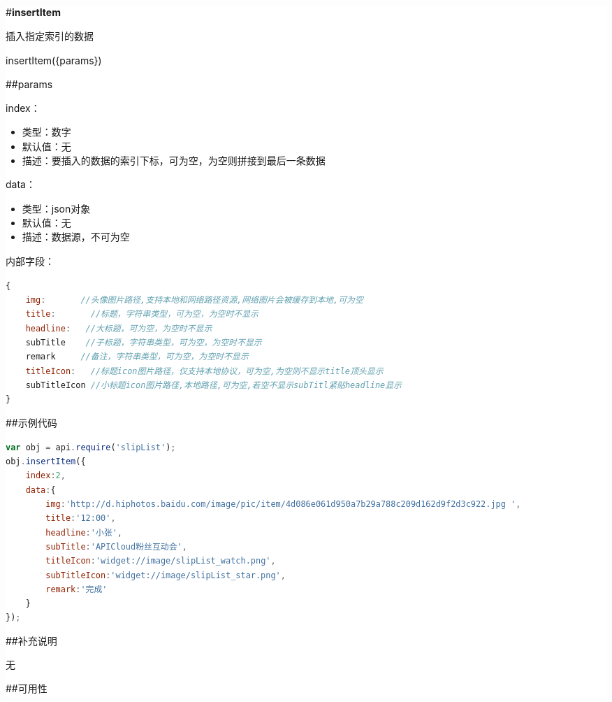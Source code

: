 #**insertItem**<div id="5"></div>

插入指定索引的数据

insertItem({params})

##params

index：

- 类型：数字
- 默认值：无
- 描述：要插入的数据的索引下标，可为空，为空则拼接到最后一条数据

data：

- 类型：json对象
- 默认值：无
- 描述：数据源，不可为空

内部字段：

```js
{
	img:       //头像图片路径,支持本地和网络路径资源,网络图片会被缓存到本地,可为空
	title:       //标题，字符串类型，可为空，为空时不显示
	headline:   //大标题，可为空，为空时不显示
	subTitle    //子标题，字符串类型，可为空，为空时不显示
	remark     //备注，字符串类型，可为空，为空时不显示
	titleIcon:   //标题icon图片路径，仅支持本地协议，可为空,为空则不显示title顶头显示
	subTitleIcon //小标题icon图片路径,本地路径,可为空,若空不显示subTitl紧贴headline显示
}
```

##示例代码

```js
var obj = api.require('slipList');
obj.insertItem({
	index:2,
	data:{
		img:'http://d.hiphotos.baidu.com/image/pic/item/4d086e061d950a7b29a788c209d162d9f2d3c922.jpg ',
		title:'12:00',
		headline:'小张',
		subTitle:'APICloud粉丝互动会',
		titleIcon:'widget://image/slipList_watch.png',
		subTitleIcon:'widget://image/slipList_star.png',
		remark:'完成'
	}
});
```

##补充说明

无

##可用性

